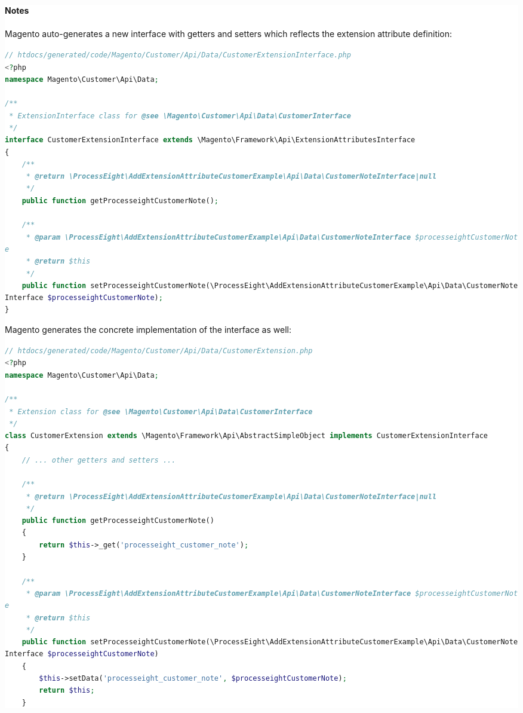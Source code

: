 #### Notes

Magento auto-generates a new interface with getters and setters which reflects the extension attribute definition:

```php
// htdocs/generated/code/Magento/Customer/Api/Data/CustomerExtensionInterface.php
<?php
namespace Magento\Customer\Api\Data;

/**
 * ExtensionInterface class for @see \Magento\Customer\Api\Data\CustomerInterface
 */
interface CustomerExtensionInterface extends \Magento\Framework\Api\ExtensionAttributesInterface
{
    /**
     * @return \ProcessEight\AddExtensionAttributeCustomerExample\Api\Data\CustomerNoteInterface|null
     */
    public function getProcesseightCustomerNote();

    /**
     * @param \ProcessEight\AddExtensionAttributeCustomerExample\Api\Data\CustomerNoteInterface $processeightCustomerNote
     * @return $this
     */
    public function setProcesseightCustomerNote(\ProcessEight\AddExtensionAttributeCustomerExample\Api\Data\CustomerNoteInterface $processeightCustomerNote);
}
```

Magento generates the concrete implementation of the interface as well:
```php
// htdocs/generated/code/Magento/Customer/Api/Data/CustomerExtension.php
<?php
namespace Magento\Customer\Api\Data;

/**
 * Extension class for @see \Magento\Customer\Api\Data\CustomerInterface
 */
class CustomerExtension extends \Magento\Framework\Api\AbstractSimpleObject implements CustomerExtensionInterface
{
    // ... other getters and setters ...

    /**
     * @return \ProcessEight\AddExtensionAttributeCustomerExample\Api\Data\CustomerNoteInterface|null
     */
    public function getProcesseightCustomerNote()
    {
        return $this->_get('processeight_customer_note');
    }

    /**
     * @param \ProcessEight\AddExtensionAttributeCustomerExample\Api\Data\CustomerNoteInterface $processeightCustomerNote
     * @return $this
     */
    public function setProcesseightCustomerNote(\ProcessEight\AddExtensionAttributeCustomerExample\Api\Data\CustomerNoteInterface $processeightCustomerNote)
    {
        $this->setData('processeight_customer_note', $processeightCustomerNote);
        return $this;
    }
```